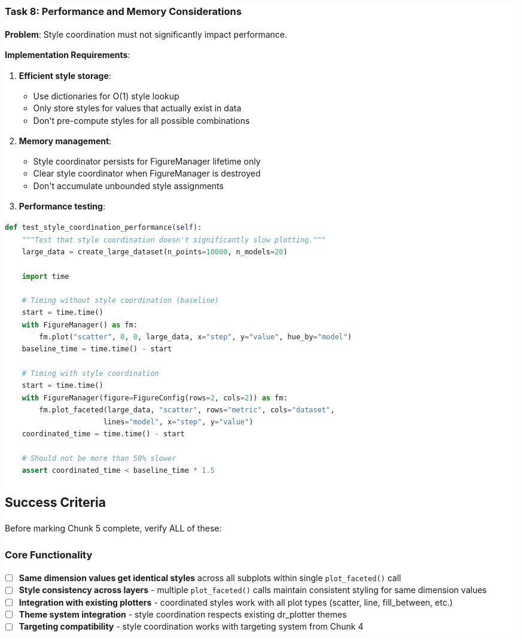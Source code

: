 ### Task 8: Performance and Memory Considerations

**Problem**: Style coordination must not significantly impact performance.

**Implementation Requirements**:

1. **Efficient style storage**:
   - Use dictionaries for O(1) style lookup
   - Only store styles for values that actually exist in data
   - Don't pre-compute styles for all possible combinations

2. **Memory management**:
   - Style coordinator persists for FigureManager lifetime only
   - Clear style coordinator when FigureManager is destroyed
   - Don't accumulate unbounded style assignments

3. **Performance testing**:
```python
def test_style_coordination_performance(self):
    """Test that style coordination doesn't significantly slow plotting."""
    large_data = create_large_dataset(n_points=10000, n_models=20)
    
    import time
    
    # Timing without style coordination (baseline)
    start = time.time()
    with FigureManager() as fm:
        fm.plot("scatter", 0, 0, large_data, x="step", y="value", hue_by="model")
    baseline_time = time.time() - start
    
    # Timing with style coordination 
    start = time.time()
    with FigureManager(figure=FigureConfig(rows=2, cols=2)) as fm:
        fm.plot_faceted(large_data, "scatter", rows="metric", cols="dataset", 
                       lines="model", x="step", y="value")
    coordinated_time = time.time() - start
    
    # Should not be more than 50% slower
    assert coordinated_time < baseline_time * 1.5
```

## Success Criteria

Before marking Chunk 5 complete, verify ALL of these:

### Core Functionality 
- [ ] **Same dimension values get identical styles** across all subplots within single `plot_faceted()` call
- [ ] **Style consistency across layers** - multiple `plot_faceted()` calls maintain consistent styling for same dimension values
- [ ] **Integration with existing plotters** - coordinated styles work with all plot types (scatter, line, fill_between, etc.)
- [ ] **Theme system integration** - style coordination respects existing dr_plotter themes
- [ ] **Targeting compatibility** - style coordination works with targeting system from Chunk 4
